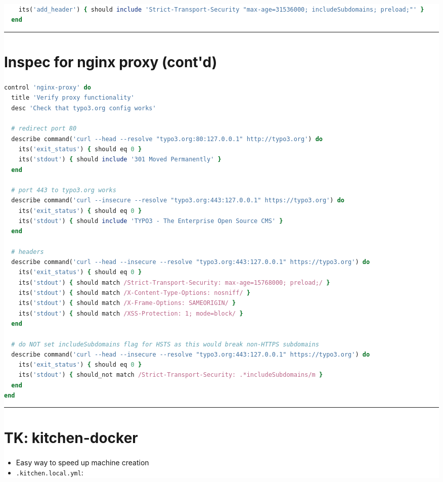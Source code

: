 ```ruby
    its('add_header') { should include 'Strict-Transport-Security "max-age=31536000; includeSubdomains; preload;"' }
  end
```

---

# Inspec for nginx proxy (cont'd)

```ruby
control 'nginx-proxy' do
  title 'Verify proxy functionality'
  desc 'Check that typo3.org config works'

  # redirect port 80
  describe command('curl --head --resolve "typo3.org:80:127.0.0.1" http://typo3.org') do
    its('exit_status') { should eq 0 }
    its('stdout') { should include '301 Moved Permanently' }
  end

  # port 443 to typo3.org works
  describe command('curl --insecure --resolve "typo3.org:443:127.0.0.1" https://typo3.org') do
    its('exit_status') { should eq 0 }
    its('stdout') { should include 'TYPO3 - The Enterprise Open Source CMS' }
  end

  # headers
  describe command('curl --head --insecure --resolve "typo3.org:443:127.0.0.1" https://typo3.org') do
    its('exit_status') { should eq 0 }
    its('stdout') { should match /Strict-Transport-Security: max-age=15768000; preload;/ }
    its('stdout') { should match /X-Content-Type-Options: nosniff/ }
    its('stdout') { should match /X-Frame-Options: SAMEORIGIN/ }
    its('stdout') { should match /XSS-Protection: 1; mode=block/ }
  end

  # do NOT set includeSubdomains flag for HSTS as this would break non-HTTPS subdomains
  describe command('curl --head --insecure --resolve "typo3.org:443:127.0.0.1" https://typo3.org') do
    its('exit_status') { should eq 0 }
    its('stdout') { should_not match /Strict-Transport-Security: .*includeSubdomains/m }
  end
end
```

---

# TK: kitchen-docker

* Easy way to speed up machine creation
* `.kitchen.local.yml`:
